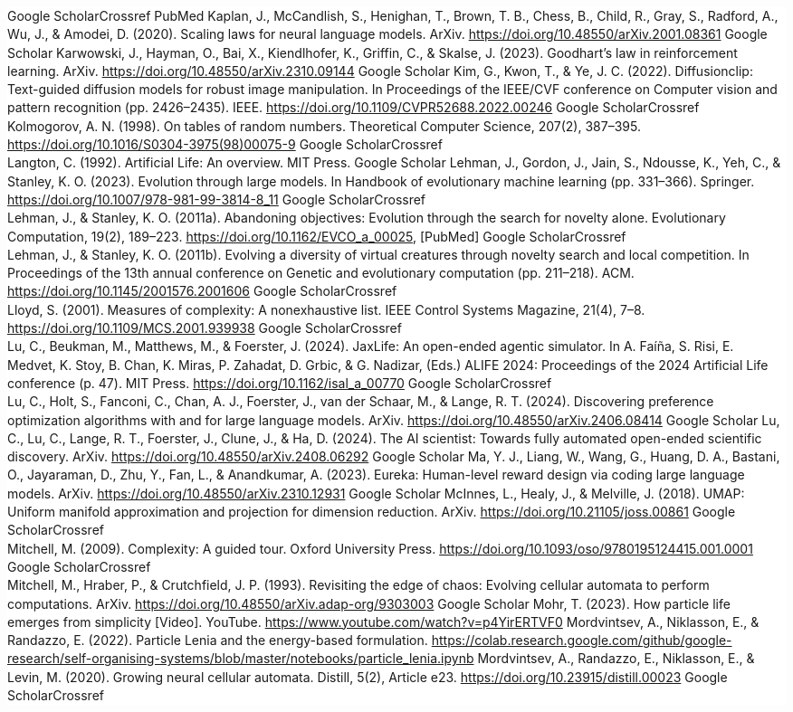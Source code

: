 Google ScholarCrossref PubMed 
Kaplan, J., McCandlish, S., Henighan, T., Brown, T. B., Chess, B., Child, R., Gray, S., Radford, A., Wu, J., & Amodei, D. (2020). Scaling laws for neural language models. ArXiv. https://doi.org/10.48550/arXiv.2001.08361
Google Scholar 
Karwowski, J., Hayman, O., Bai, X., Kiendlhofer, K., Griffin, C., & Skalse, J. (2023). Goodhart’s law in reinforcement learning. ArXiv. https://doi.org/10.48550/arXiv.2310.09144
Google Scholar 
Kim, G., Kwon, T., & Ye, J. C. (2022). Diffusionclip: Text-guided diffusion models for robust image manipulation. In Proceedings of the IEEE/CVF conference on Computer vision and pattern recognition (pp. 2426–2435). IEEE. https://doi.org/10.1109/CVPR52688.2022.00246
Google ScholarCrossref  
Kolmogorov, A. N. (1998). On tables of random numbers. Theoretical Computer Science, 207(2), 387–395. https://doi.org/10.1016/S0304-3975(98)00075-9
Google ScholarCrossref  
Langton, C. (1992). Artificial Life: An overview. MIT Press.
Google Scholar 
Lehman, J., Gordon, J., Jain, S., Ndousse, K., Yeh, C., & Stanley, K. O. (2023). Evolution through large models. In Handbook of evolutionary machine learning (pp. 331–366). Springer. https://doi.org/10.1007/978-981-99-3814-8_11
Google ScholarCrossref  
Lehman, J., & Stanley, K. O. (2011a). Abandoning objectives: Evolution through the search for novelty alone. Evolutionary Computation, 19(2), 189–223. https://doi.org/10.1162/EVCO_a_00025, [PubMed]
Google ScholarCrossref  
Lehman, J., & Stanley, K. O. (2011b). Evolving a diversity of virtual creatures through novelty search and local competition. In Proceedings of the 13th annual conference on Genetic and evolutionary computation (pp. 211–218). ACM. https://doi.org/10.1145/2001576.2001606
Google ScholarCrossref  
Lloyd, S. (2001). Measures of complexity: A nonexhaustive list. IEEE Control Systems Magazine, 21(4), 7–8. https://doi.org/10.1109/MCS.2001.939938
Google ScholarCrossref  
Lu, C., Beukman, M., Matthews, M., & Foerster, J. (2024). JaxLife: An open-ended agentic simulator. In A. Faíña, S. Risi, E. Medvet, K. Stoy, B. Chan, K. Miras, P. Zahadat, D. Grbic, & G. Nadizar, (Eds.) ALIFE 2024: Proceedings of the 2024 Artificial Life conference (p. 47). MIT Press. https://doi.org/10.1162/isal_a_00770
Google ScholarCrossref  
Lu, C., Holt, S., Fanconi, C., Chan, A. J., Foerster, J., van der Schaar, M., & Lange, R. T. (2024). Discovering preference optimization algorithms with and for large language models. ArXiv. https://doi.org/10.48550/arXiv.2406.08414
Google Scholar 
Lu, C., Lu, C., Lange, R. T., Foerster, J., Clune, J., & Ha, D. (2024). The AI scientist: Towards fully automated open-ended scientific discovery. ArXiv. https://doi.org/10.48550/arXiv.2408.06292
Google Scholar 
Ma, Y. J., Liang, W., Wang, G., Huang, D. A., Bastani, O., Jayaraman, D., Zhu, Y., Fan, L., & Anandkumar, A. (2023). Eureka: Human-level reward design via coding large language models. ArXiv. https://doi.org/10.48550/arXiv.2310.12931
Google Scholar 
McInnes, L., Healy, J., & Melville, J. (2018). UMAP: Uniform manifold approximation and projection for dimension reduction. ArXiv. https://doi.org/10.21105/joss.00861
Google ScholarCrossref  
Mitchell, M. (2009). Complexity: A guided tour. Oxford University Press. https://doi.org/10.1093/oso/9780195124415.001.0001
Google ScholarCrossref  
Mitchell, M., Hraber, P., & Crutchfield, J. P. (1993). Revisiting the edge of chaos: Evolving cellular automata to perform computations. ArXiv. https://doi.org/10.48550/arXiv.adap-org/9303003
Google Scholar 
Mohr, T. (2023). How particle life emerges from simplicity [Video]. YouTube. https://www.youtube.com/watch?v=p4YirERTVF0
Mordvintsev, A., Niklasson, E., & Randazzo, E. (2022). Particle Lenia and the energy-based formulation. https://colab.research.google.com/github/google-research/self-organising-systems/blob/master/notebooks/particle_lenia.ipynb
Mordvintsev, A., Randazzo, E., Niklasson, E., & Levin, M. (2020). Growing neural cellular automata. Distill, 5(2), Article e23. https://doi.org/10.23915/distill.00023
Google ScholarCrossref  